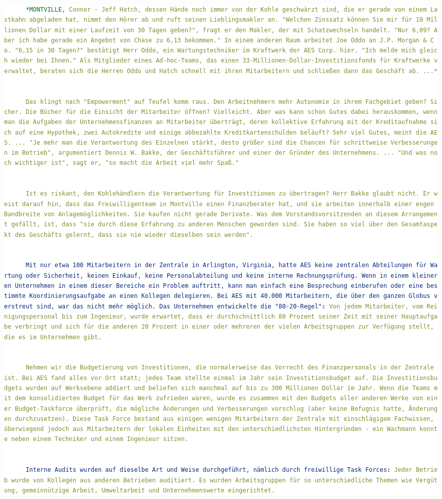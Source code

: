 ```yaml
      *MONTVILLE, Connor - Jeff Hatch, dessen Hände noch immer von der Kohle geschwärzt sind, die er gerade von einem Lastkahn abgeladen hat, nimmt den Hörer ab und ruft seinen Lieblingsmakler an. "Welchen Zinssatz können Sie mir für 10 Millionen Dollar mit einer Laufzeit von 30 Tagen geben?", fragt er den Makler, der mit Schatzwechseln handelt. "Nur 6,09? Aber ich habe gerade ein Angebot von Chase zu 6,13 bekommen." In einem anderen Raum arbeitet Joe Oddo an J.P. Morgan & Co. "6,15 in 30 Tagen?" bestätigt Herr Oddo, ein Wartungstechniker im Kraftwerk der AES Corp. hier. "Ich melde mich gleich wieder bei Ihnen." Als Mitglieder eines Ad-hoc-Teams, das einen 33-Millionen-Dollar-Investitionsfonds für Kraftwerke verwaltet, beraten sich die Herren Oddo und Hatch schnell mit ihren Mitarbeitern und schließen dann das Geschäft ab. ...*


      Das klingt nach "Empowerment" auf Teufel komm raus. Den Arbeitnehmern mehr Autonomie in ihrem Fachgebiet geben? Sicher. Die Bücher für die Einsicht der Mitarbeiter öffnen? Vielleicht. Aber was kann schon Gutes dabei herauskommen, wenn man die Aufgaben der Unternehmensfinanzen an Mitarbeiter überträgt, deren kollektive Erfahrung mit der Kreditaufnahme sich auf eine Hypothek, zwei Autokredite und einige abbezahlte Kreditkartenschulden beläuft? Sehr viel Gutes, meint die AES. ... "Je mehr man die Verantwortung des Einzelnen stärkt, desto größer sind die Chancen für schrittweise Verbesserungen im Betrieb", argumentiert Dennis W. Bakke, der Geschäftsführer und einer der Gründer des Unternehmens. ... "Und was noch wichtiger ist", sagt er, "so macht die Arbeit viel mehr Spaß."


      Ist es riskant, den Kohlehändlern die Verantwortung für Investitionen zu übertragen? Herr Bakke glaubt nicht. Er weist darauf hin, dass das Freiwilligenteam in Montville einen Finanzberater hat, und sie arbeiten innerhalb einer engen Bandbreite von Anlagemöglichkeiten. Sie kaufen nicht gerade Derivate. Was dem Vorstandsvorsitzenden an diesem Arrangement gefällt, ist, dass "sie durch diese Erfahrung zu anderen Menschen geworden sind. Sie haben so viel über den Gesamtaspekt des Geschäfts gelernt, dass sie nie wieder dieselben sein werden".


      Mit nur etwa 100 Mitarbeitern in der Zentrale in Arlington, Virginia, hatte AES keine zentralen Abteilungen für Wartung oder Sicherheit, keinen Einkauf, keine Personalabteilung und keine interne Rechnungsprüfung. Wenn in einem kleineren Unternehmen in einem dieser Bereiche ein Problem auftritt, kann man einfach eine Besprechung einberufen oder eine bestimmte Koordinierungsaufgabe an einen Kollegen delegieren. Bei AES mit 40.000 Mitarbeitern, die über den ganzen Globus verstreut sind, war das nicht mehr möglich. Das Unternehmen entwickelte die "80-20-Regel": Von jedem Mitarbeiter, vom Reinigungspersonal bis zum Ingenieur, wurde erwartet, dass er durchschnittlich 80 Prozent seiner Zeit mit seiner Hauptaufgabe verbringt und sich für die anderen 20 Prozent in einer oder mehreren der vielen Arbeitsgruppen zur Verfügung stellt, die es im Unternehmen gibt.


      Nehmen wir die Budgetierung von Investitionen, die normalerweise das Vorrecht des Finanzpersonals in der Zentrale ist. Bei AES fand alles vor Ort statt; jedes Team stellte einmal im Jahr sein Investitionsbudget auf. Die Investitionsbudgets wurden auf Werksebene addiert und beliefen sich manchmal auf bis zu 300 Millionen Dollar im Jahr. Wenn die Teams mit dem konsolidierten Budget für das Werk zufrieden waren, wurde es zusammen mit den Budgets aller anderen Werke von einer Budget-Taskforce überprüft, die mögliche Änderungen und Verbesserungen vorschlug (aber keine Befugnis hatte, Änderungen durchzusetzen). Diese Task Force bestand aus einigen wenigen Mitarbeitern der Zentrale mit einschlägigem Fachwissen, überwiegend jedoch aus Mitarbeitern der lokalen Einheiten mit den unterschiedlichsten Hintergründen - ein Wachmann konnte neben einem Techniker und einem Ingenieur sitzen.


      Interne Audits wurden auf dieselbe Art und Weise durchgeführt, nämlich durch freiwillige Task Forces: Jeder Betrieb wurde von Kollegen aus anderen Betrieben auditiert. Es wurden Arbeitsgruppen für so unterschiedliche Themen wie Vergütung, gemeinnützige Arbeit, Umweltarbeit und Unternehmenswerte eingerichtet.


```